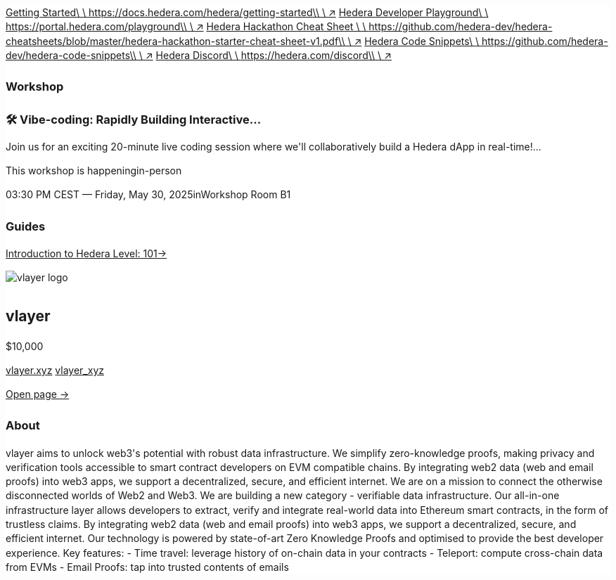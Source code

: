 [Getting Started\\
\\
https://docs.hedera.com/hedera/getting-started\\
\\
↗](https://ethglob.al/kyj1b) [Hedera Developer Playground\\
\\
https://portal.hedera.com/playground\\
\\
↗](https://ethglob.al/udizq) [Hedera Hackathon Cheat Sheet \\
\\
https://github.com/hedera-dev/hedera-cheatsheets/blob/master/hedera-hackathon-starter-cheat-sheet-v1.pdf\\
\\
↗](https://ethglob.al/339dz) [Hedera Code Snippets\\
\\
https://github.com/hedera-dev/hedera-code-snippets\\
\\
↗](https://ethglob.al/sjyce) [Hedera Discord\\
\\
https://hedera.com/discord\\
\\
↗](https://ethglob.al/fdjxy)

### Workshop

### 🛠️ Vibe-coding: Rapidly Building Interactive...

Join us for an exciting 20-minute live coding session where we'll collaboratively build a Hedera dApp in real-time!...

This workshop is happeningin-person

03:30 PM CEST — Friday, May 30, 2025inWorkshop Room B1

### Guides

[Introduction to Hedera Level: 101→](https://ethglobal.com/guides/introduction-to-hedera-prasp)

![vlayer logo](https://ethglobal.b-cdn.net/organizations/92qx9/square-logo/default.png)

## vlayer

$10,000

[vlayer.xyz](https://www.vlayer.xyz/) [vlayer\_xyz](https://twitter.com/vlayer_xyz)

[Open page →](https://ethglobal.com/events/prague/prizes/vlayer)

### About

vlayer aims to unlock web3's potential with robust data infrastructure. We simplify zero-knowledge proofs, making privacy and verification tools accessible to smart contract developers on EVM compatible chains. By integrating web2 data (web and email proofs) into web3 apps, we support a decentralized, secure, and efficient internet.
We are on a mission to connect the otherwise disconnected worlds of Web2 and Web3.
We are building a new category - verifiable data infrastructure. Our all-in-one infrastructure layer allows developers to extract, verify and integrate real-world data into Ethereum smart contracts, in the form of trustless claims. By integrating web2 data (web and email proofs) into web3 apps, we support a decentralized, secure, and efficient internet.
Our technology is powered by state-of-art Zero Knowledge Proofs and optimised to provide the best developer experience.
Key features:
\- Time travel: leverage history of on-chain data in your contracts
\- Teleport: compute cross-chain data from EVMs
\- Email Proofs: tap into trusted contents of emails